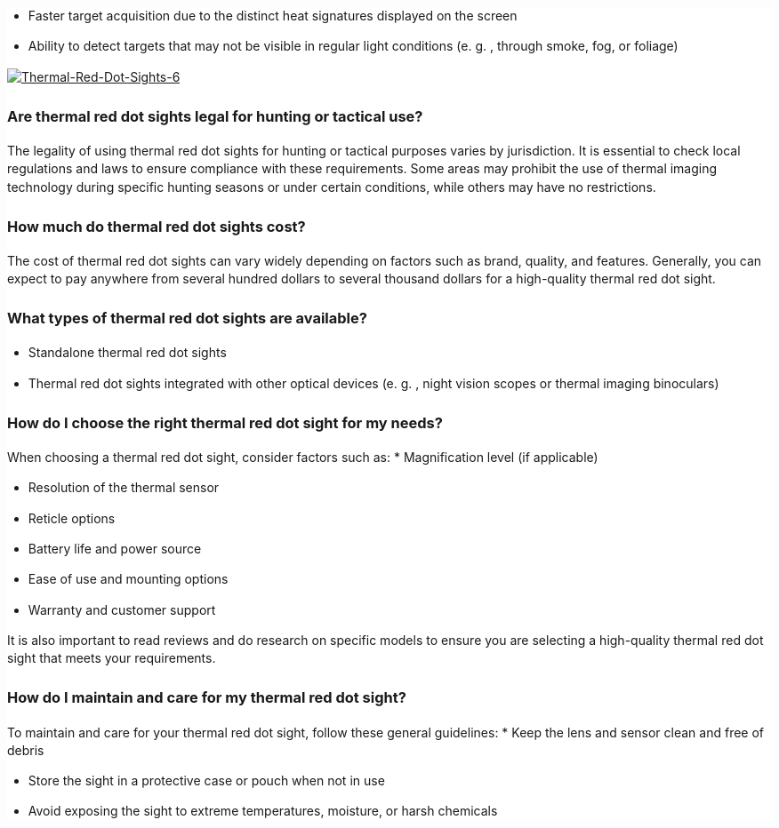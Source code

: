 - Faster target acquisition due to the distinct heat signatures displayed on the screen

- Ability to detect targets that may not be visible in regular light conditions (e. g. , through smoke, fog, or foliage)

<div><a href="https://serp.ly/@universityofguns/amazon/thermal-red-dot-sights?utm_source=universityofguns&utm_medium=organic&utm_campaign=website"><img src="https://imagedelivery.net/vy2bglCGN6hEeWOnSe2c7A/Thermal-Red-Dot-Sights-6/w=720,h=540,fit=pad,background=black" alt="Thermal-Red-Dot-Sights-6"></a></div>

### Are thermal red dot sights legal for hunting or tactical use?

The legality of using thermal red dot sights for hunting or tactical purposes varies by jurisdiction. It is essential to check local regulations and laws to ensure compliance with these requirements. Some areas may prohibit the use of thermal imaging technology during specific hunting seasons or under certain conditions, while others may have no restrictions.

### How much do thermal red dot sights cost?

The cost of thermal red dot sights can vary widely depending on factors such as brand, quality, and features. Generally, you can expect to pay anywhere from several hundred dollars to several thousand dollars for a high-quality thermal red dot sight.

### What types of thermal red dot sights are available?

- Standalone thermal red dot sights

- Thermal red dot sights integrated with other optical devices (e. g. , night vision scopes or thermal imaging binoculars)

### How do I choose the right thermal red dot sight for my needs?

When choosing a thermal red dot sight, consider factors such as: \* Magnification level (if applicable)

- Resolution of the thermal sensor

- Reticle options

- Battery life and power source

- Ease of use and mounting options

- Warranty and customer support

It is also important to read reviews and do research on specific models to ensure you are selecting a high-quality thermal red dot sight that meets your requirements.

### How do I maintain and care for my thermal red dot sight?

To maintain and care for your thermal red dot sight, follow these general guidelines: \* Keep the lens and sensor clean and free of debris

- Store the sight in a protective case or pouch when not in use

- Avoid exposing the sight to extreme temperatures, moisture, or harsh chemicals
